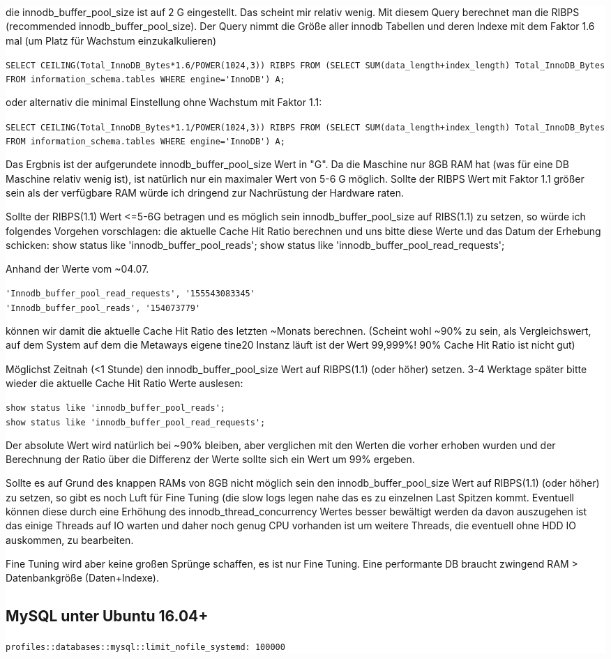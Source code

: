 die innodb_buffer_pool_size ist auf 2 G eingestellt. Das scheint mir relativ wenig. Mit diesem Query berechnet man die RIBPS (recommended innodb_buffer_pool_size). Der Query nimmt die Größe aller innodb Tabellen und deren Indexe mit dem Faktor 1.6 mal (um Platz für Wachstum einzukalkulieren)

    SELECT CEILING(Total_InnoDB_Bytes*1.6/POWER(1024,3)) RIBPS FROM (SELECT SUM(data_length+index_length) Total_InnoDB_Bytes FROM information_schema.tables WHERE engine='InnoDB') A;

oder alternativ die minimal Einstellung ohne Wachstum mit Faktor 1.1:

    SELECT CEILING(Total_InnoDB_Bytes*1.1/POWER(1024,3)) RIBPS FROM (SELECT SUM(data_length+index_length) Total_InnoDB_Bytes FROM information_schema.tables WHERE engine='InnoDB') A;

Das Ergbnis ist der aufgerundete innodb_buffer_pool_size Wert in "G". Da die Maschine nur 8GB RAM hat (was für eine DB Maschine relativ wenig ist), ist natürlich nur ein maximaler Wert von 5-6 G möglich. Sollte der RIBPS Wert mit Faktor 1.1 größer sein als der verfügbare RAM würde ich dringend zur Nachrüstung der Hardware raten.

Sollte der RIBPS(1.1) Wert <=5-6G betragen und es möglich sein innodb_buffer_pool_size auf RIBS(1.1) zu setzen, so würde ich folgendes Vorgehen vorschlagen:
die aktuelle Cache Hit Ratio berechnen und uns bitte diese Werte und das Datum der Erhebung schicken:
show status like 'innodb_buffer_pool_reads';
show status like 'innodb_buffer_pool_read_requests';

Anhand der Werte vom ~04.07.

    'Innodb_buffer_pool_read_requests', '155543083345'
    'Innodb_buffer_pool_reads', '154073779'

können wir damit die aktuelle Cache Hit Ratio des letzten ~Monats berechnen. (Scheint wohl ~90% zu sein, als Vergleichswert, auf dem System auf dem die Metaways eigene tine20 Instanz läuft ist der Wert 99,999%! 90% Cache Hit Ratio ist nicht gut)

Möglichst Zeitnah (<1 Stunde) den innodb_buffer_pool_size Wert auf RIBPS(1.1) (oder höher) setzen. 3-4 Werktage später bitte wieder die aktuelle Cache Hit Ratio Werte auslesen:

    show status like 'innodb_buffer_pool_reads';
    show status like 'innodb_buffer_pool_read_requests';

Der absolute Wert wird natürlich bei ~90% bleiben, aber verglichen mit den Werten die vorher erhoben wurden und der Berechnung der Ratio über die Differenz der Werte sollte sich ein Wert um 99% ergeben.

Sollte es auf Grund des knappen RAMs von 8GB nicht möglich sein den innodb_buffer_pool_size Wert auf RIBPS(1.1) (oder höher) zu setzen, so gibt es noch Luft für Fine Tuning (die slow logs legen nahe das es zu einzelnen Last Spitzen kommt. Eventuell können diese durch eine Erhöhung des innodb_thread_concurrency Wertes besser bewältigt werden da davon auszugehen ist das einige Threads auf IO warten und daher noch genug CPU vorhanden ist um weitere Threads, die eventuell ohne HDD IO auskommen, zu bearbeiten.

Fine Tuning wird aber keine großen Sprünge schaffen, es ist nur Fine Tuning. Eine performante DB braucht zwingend RAM > Datenbankgröße (Daten+Indexe).

## MySQL unter Ubuntu 16.04+

    profiles::databases::mysql::limit_nofile_systemd: 100000
